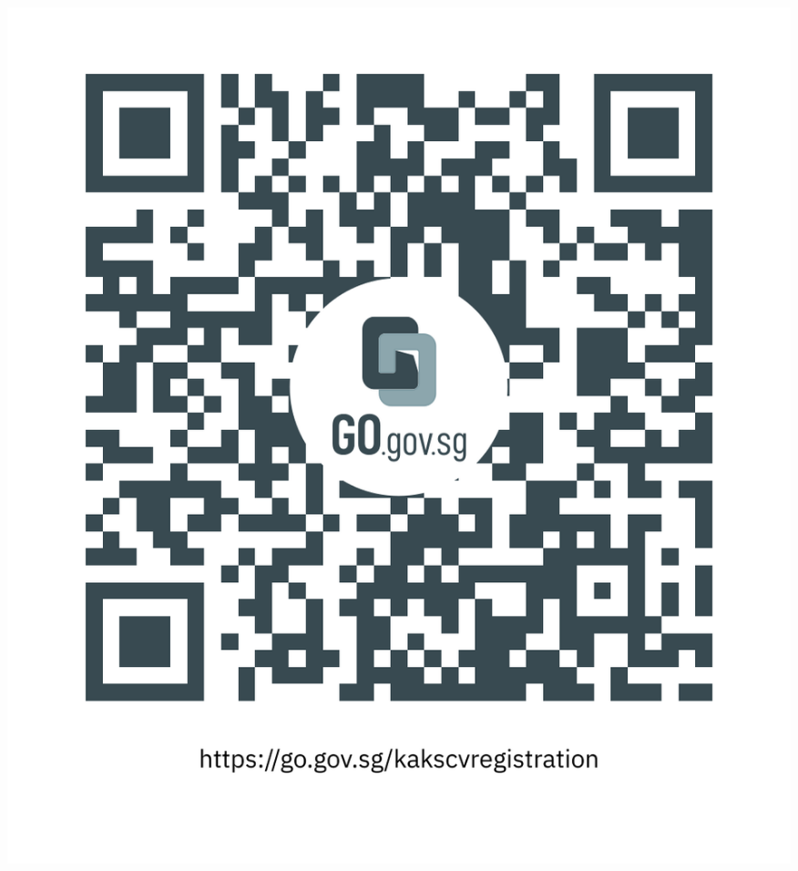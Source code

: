<img style="width: 100%" height="auto" width="100%" alt="" src="/images/CV_Registration_.png">
</div>
<p></p>